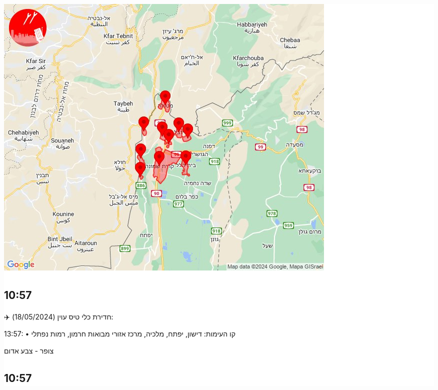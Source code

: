 ![Photo](images/21202.jpg)

## 10:57

✈️ חדירת כלי טיס עוין (18/05/2024):

13:57:
• קו העימות: דישון, יפתח, מלכיה, מרכז אזורי מבואות חרמון, רמות נפתלי 

צופר - צבע אדום

## 10:57
